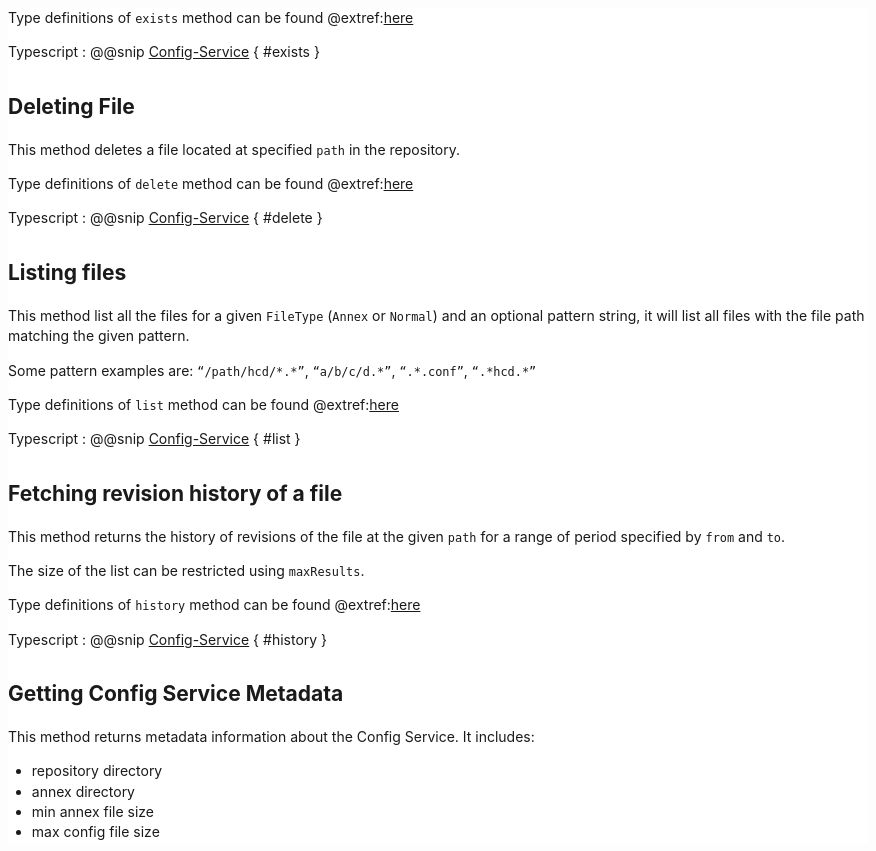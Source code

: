 Type definitions of `exists` method can be found @extref:[here](ts-docs:interfaces/clients.configservice.html#exists)

Typescript
: @@snip [Config-Service](../../../../example/src/documentation/config/ConfigExample.ts) { #exists }

## Deleting File

This method deletes a file located at specified `path` in the repository.

Type definitions of `delete` method can be found @extref:[here](ts-docs:interfaces/clients.configservice.html#delete)

Typescript
: @@snip [Config-Service](../../../../example/src/documentation/config/ConfigExample.ts) { #delete }

## Listing files

This method list all the files for a given `FileType` (`Annex` or `Normal`) and an optional pattern string, it will list all
files with the file path matching the given pattern.

Some pattern examples are: `“/path/hcd/*.*”`, `“a/b/c/d.*”`, `“.*.conf”`, `“.*hcd.*”`

Type definitions of `list` method can be found @extref:[here](ts-docs:interfaces/clients.configservice.html#list)

Typescript
: @@snip [Config-Service](../../../../example/src/documentation/config/ConfigExample.ts) { #list }

## Fetching revision history of a file

This method returns the history of revisions of the file at the given `path` for a range of period specified by `from`
and `to`.

The size of the list can be restricted using `maxResults`.

Type definitions of `history` method can be found @extref:[here](ts-docs:interfaces/clients.configservice.html#history)

Typescript
: @@snip [Config-Service](../../../../example/src/documentation/config/ConfigExample.ts) { #history }

## Getting Config Service Metadata

This method returns metadata information about the Config Service.
It includes:

- repository directory
- annex directory
- min annex file size
- max config file size
